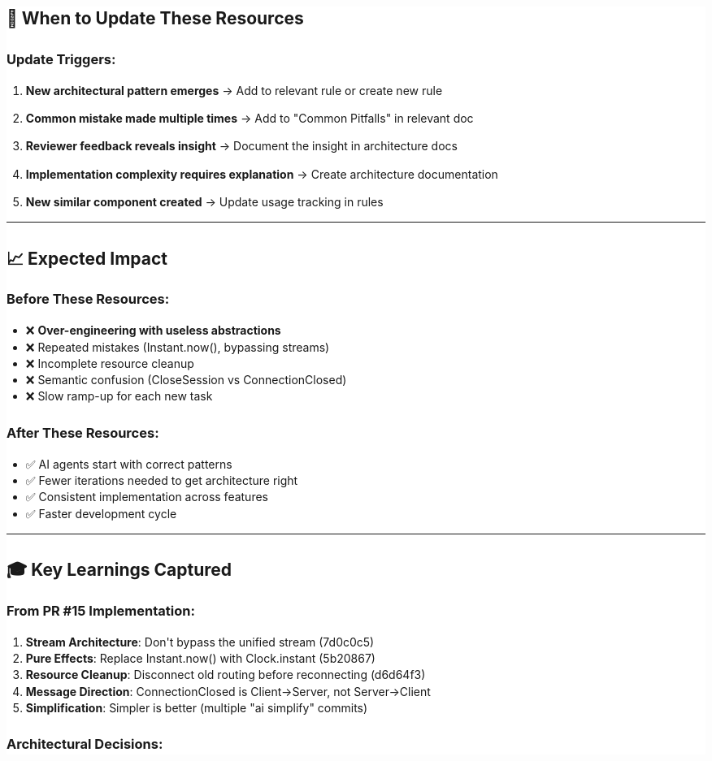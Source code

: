 
## 🔄 When to Update These Resources

### Update Triggers:

1. **New architectural pattern emerges**
   → Add to relevant rule or create new rule

2. **Common mistake made multiple times**
   → Add to "Common Pitfalls" in relevant doc

3. **Reviewer feedback reveals insight**
   → Document the insight in architecture docs

4. **Implementation complexity requires explanation**
   → Create architecture documentation

5. **New similar component created**
   → Update usage tracking in rules

---

## 📈 Expected Impact

### Before These Resources:
- ❌ **Over-engineering with useless abstractions**
- ❌ Repeated mistakes (Instant.now(), bypassing streams)
- ❌ Incomplete resource cleanup
- ❌ Semantic confusion (CloseSession vs ConnectionClosed)
- ❌ Slow ramp-up for each new task

### After These Resources:
- ✅ AI agents start with correct patterns
- ✅ Fewer iterations needed to get architecture right
- ✅ Consistent implementation across features
- ✅ Faster development cycle

---

## 🎓 Key Learnings Captured

### From PR #15 Implementation:

1. **Stream Architecture**: Don't bypass the unified stream (7d0c0c5)
2. **Pure Effects**: Replace Instant.now() with Clock.instant (5b20867)
3. **Resource Cleanup**: Disconnect old routing before reconnecting (d6d64f3)
4. **Message Direction**: ConnectionClosed is Client→Server, not Server→Client
5. **Simplification**: Simpler is better (multiple "ai simplify" commits)

### Architectural Decisions:
